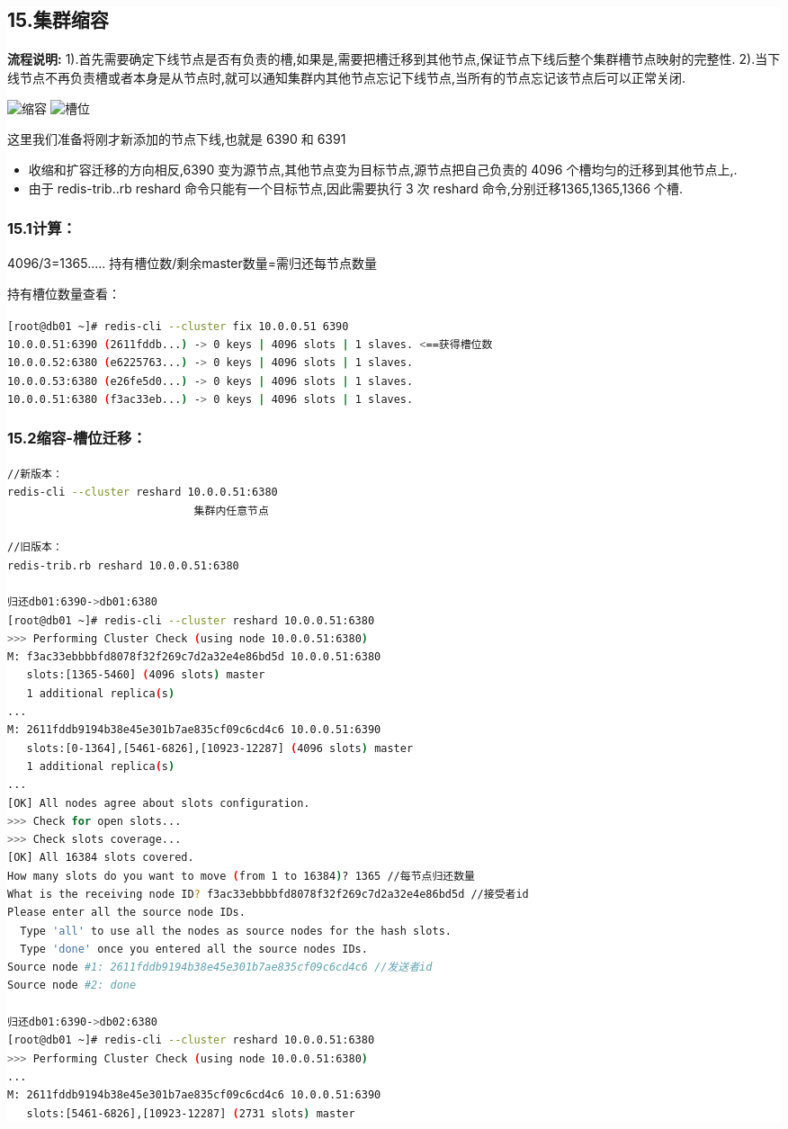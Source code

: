 ## 15.集群缩容
**流程说明:**
1).首先需要确定下线节点是否有负责的槽,如果是,需要把槽迁移到其他节点,保证节点下线后整个集群槽节点映射的完整性.
2).当下线节点不再负责槽或者本身是从节点时,就可以通知集群内其他节点忘记下线节点,当所有的节点忘记该节点后可以正常关闭.

![缩容](/images/img-116.png)
![槽位](/images/img-117.png)

这里我们准备将刚才新添加的节点下线,也就是 6390 和 6391
- 收缩和扩容迁移的方向相反,6390 变为源节点,其他节点变为目标节点,源节点把自己负责的 4096 个槽均匀的迁移到其他节点上,.
- 由于 redis-trib..rb reshard 命令只能有一个目标节点,因此需要执行 3 次 reshard 命令,分别迁移1365,1365,1366 个槽.

### 15.1计算：
4096/3=1365.....
持有槽位数/剩余master数量=需归还每节点数量

持有槽位数量查看：
```bash
[root@db01 ~]# redis-cli --cluster fix 10.0.0.51 6390
10.0.0.51:6390 (2611fddb...) -> 0 keys | 4096 slots | 1 slaves. <==获得槽位数
10.0.0.52:6380 (e6225763...) -> 0 keys | 4096 slots | 1 slaves.
10.0.0.53:6380 (e26fe5d0...) -> 0 keys | 4096 slots | 1 slaves.
10.0.0.51:6380 (f3ac33eb...) -> 0 keys | 4096 slots | 1 slaves.
```

### 15.2缩容-槽位迁移：
```bash
//新版本：
redis-cli --cluster reshard 10.0.0.51:6380
                             集群内任意节点

//旧版本：
redis-trib.rb reshard 10.0.0.51:6380

归还db01:6390->db01:6380
[root@db01 ~]# redis-cli --cluster reshard 10.0.0.51:6380
>>> Performing Cluster Check (using node 10.0.0.51:6380)
M: f3ac33ebbbbfd8078f32f269c7d2a32e4e86bd5d 10.0.0.51:6380
   slots:[1365-5460] (4096 slots) master
   1 additional replica(s)
...
M: 2611fddb9194b38e45e301b7ae835cf09c6cd4c6 10.0.0.51:6390
   slots:[0-1364],[5461-6826],[10923-12287] (4096 slots) master
   1 additional replica(s)
...
[OK] All nodes agree about slots configuration.
>>> Check for open slots...
>>> Check slots coverage...
[OK] All 16384 slots covered.
How many slots do you want to move (from 1 to 16384)? 1365 //每节点归还数量
What is the receiving node ID? f3ac33ebbbbfd8078f32f269c7d2a32e4e86bd5d //接受者id
Please enter all the source node IDs.
  Type 'all' to use all the nodes as source nodes for the hash slots.
  Type 'done' once you entered all the source nodes IDs.
Source node #1: 2611fddb9194b38e45e301b7ae835cf09c6cd4c6 //发送者id
Source node #2: done

归还db01:6390->db02:6380
[root@db01 ~]# redis-cli --cluster reshard 10.0.0.51:6380
>>> Performing Cluster Check (using node 10.0.0.51:6380)
...
M: 2611fddb9194b38e45e301b7ae835cf09c6cd4c6 10.0.0.51:6390
   slots:[5461-6826],[10923-12287] (2731 slots) master
```
